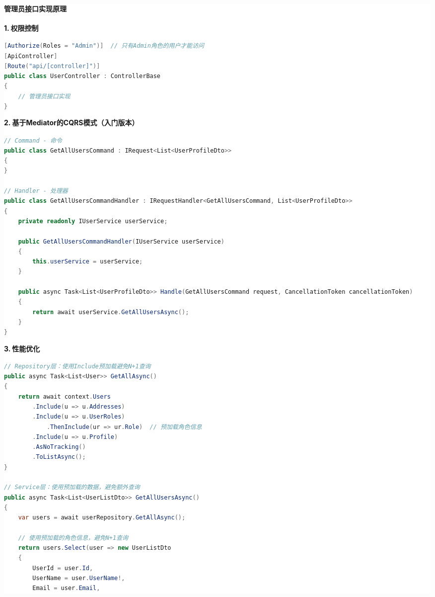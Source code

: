 ```csharp
```

#### 管理员接口实现原理

**1. 权限控制**
```csharp
[Authorize(Roles = "Admin")]  // 只有Admin角色的用户才能访问
[ApiController]
[Route("api/[controller]")]
public class UserController : ControllerBase
{
    // 管理员接口实现
}
```

**2. 基于Mediator的CQRS模式（入门版本）**
```csharp
// Command - 命令
public class GetAllUsersCommand : IRequest<List<UserProfileDto>>
{
}

// Handler - 处理器
public class GetAllUsersCommandHandler : IRequestHandler<GetAllUsersCommand, List<UserProfileDto>>
{
    private readonly IUserService userService;

    public GetAllUsersCommandHandler(IUserService userService)
    {
        this.userService = userService;
    }

    public async Task<List<UserProfileDto>> Handle(GetAllUsersCommand request, CancellationToken cancellationToken)
    {
        return await userService.GetAllUsersAsync();
    }
}
```

**3. 性能优化**
```csharp
// Repository层：使用Include预加载避免N+1查询
public async Task<List<User>> GetAllAsync()
{
    return await context.Users
        .Include(u => u.Addresses)
        .Include(u => u.UserRoles)
            .ThenInclude(ur => ur.Role)  // 预加载角色信息
        .Include(u => u.Profile)
        .AsNoTracking()
        .ToListAsync();
}

// Service层：使用预加载的数据，避免额外查询
public async Task<List<UserListDto>> GetAllUsersAsync()
{
    var users = await userRepository.GetAllAsync();
    
    // 使用预加载的角色信息，避免N+1查询
    return users.Select(user => new UserListDto
    {
        UserId = user.Id,
        UserName = user.UserName!,
        Email = user.Email,
```